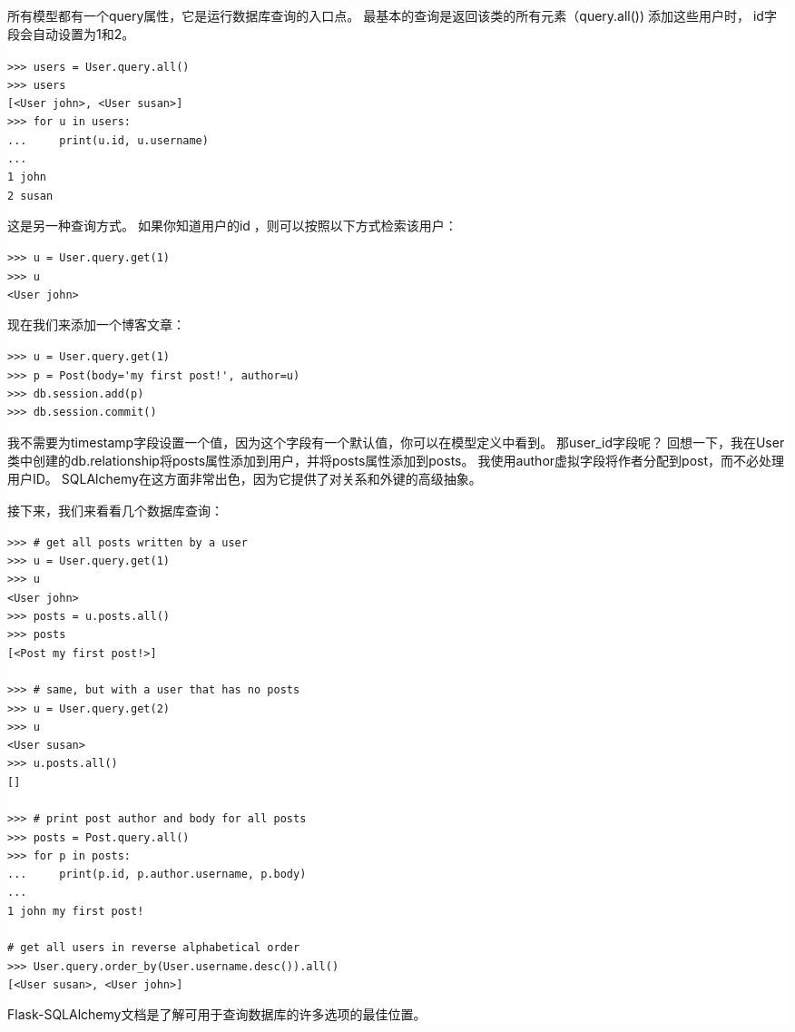 所有模型都有一个query属性，它是运行数据库查询的入口点。 最基本的查询是返回该类的所有元素（query.all()) 
添加这些用户时， id字段会自动设置为1和2。

```
>>> users = User.query.all()
>>> users
[<User john>, <User susan>]
>>> for u in users:
...     print(u.id, u.username)
...
1 john
2 susan
```
这是另一种查询方式。 如果你知道用户的id ，则可以按照以下方式检索该用户：

```
>>> u = User.query.get(1)
>>> u
<User john>
```

现在我们来添加一个博客文章：

```
>>> u = User.query.get(1)
>>> p = Post(body='my first post!', author=u)
>>> db.session.add(p)
>>> db.session.commit()
```
我不需要为timestamp字段设置一个值，因为这个字段有一个默认值，你可以在模型定义中看到。
那user_id字段呢？ 回想一下，我在User类中创建的db.relationship将posts属性添加到用户，并将posts属性添加到posts。 
我使用author虚拟字段将作者分配到post，而不必处理用户ID。 
SQLAlchemy在这方面非常出色，因为它提供了对关系和外键的高级抽象。

接下来，我们来看看几个数据库查询：

```
>>> # get all posts written by a user
>>> u = User.query.get(1)
>>> u
<User john>
>>> posts = u.posts.all()
>>> posts
[<Post my first post!>]

>>> # same, but with a user that has no posts
>>> u = User.query.get(2)
>>> u
<User susan>
>>> u.posts.all()
[]

>>> # print post author and body for all posts 
>>> posts = Post.query.all()
>>> for p in posts:
...     print(p.id, p.author.username, p.body)
...
1 john my first post!

# get all users in reverse alphabetical order
>>> User.query.order_by(User.username.desc()).all()
[<User susan>, <User john>]
```
Flask-SQLAlchemy文档是了解可用于查询数据库的许多选项的最佳位置。
